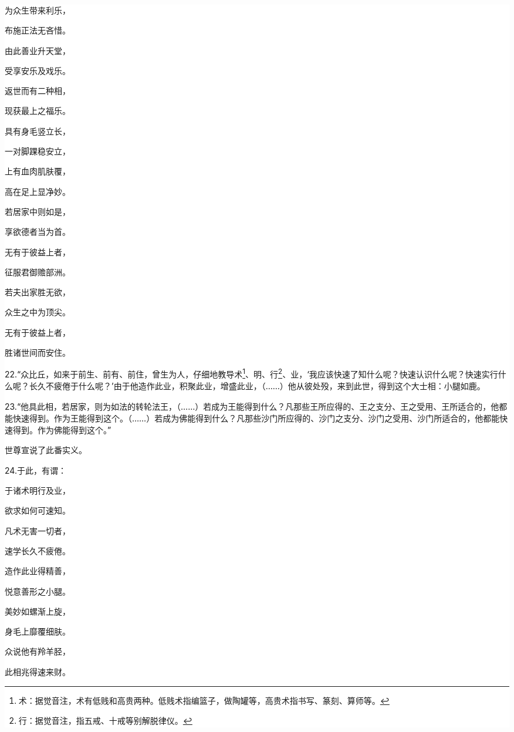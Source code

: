 为众生带来利乐，

布施正法无吝惜。

由此善业升天堂，

受享安乐及戏乐。

返世而有二种相，

现获最上之福乐。

具有身毛竖立长，

一对脚踝稳安立，

上有血肉肌肤覆，

高在足上显净妙。

若居家中则如是，

享欲德者当为首。

无有于彼益上者，

征服君御赡部洲。

若夫出家胜无欲，

众生之中为顶尖。

无有于彼益上者，

胜诸世间而安住。

22.“众比丘，如来于前生、前有、前住，曾生为人，仔细地教导术[^52]、明、行[^53]、业，‘我应该快速了知什么呢？快速认识什么呢？快速实行什么呢？长久不疲倦于什么呢？’由于他造作此业，积聚此业，增盛此业，（……）他从彼处殁，来到此世，得到这个大士相：小腿如鹿。

23.“他具此相，若居家，则为如法的转轮法王，（……）若成为王能得到什么？凡那些王所应得的、王之支分、王之受用、王所适合的，他都能快速得到。作为王能得到这个。（……）若成为佛能得到什么？凡那些沙门所应得的、沙门之支分、沙门之受用、沙门所适合的，他都能快速得到。作为佛能得到这个。”

世尊宣说了此番实义。

24.于此，有谓：

于诸术明行及业，

欲求如何可速知。

凡术无害一切者，

速学长久不疲倦。

造作此业得精善，

悦意善形之小腿。

美妙如螺渐上旋，

身毛上靡覆细肤。

众说他有羚羊胫，

此相兆得速来财。


[^1]: 本经题为Lakkhaṇasutta，直译为“相经”《长阿含》中没有相对应的经文。《中阿含经》卷11的《三十二相经》（CBETA，T01，no.26，p.493a）相当于本经开头部分。
[^2]: 大士，Mahāpurisa，常作“大人”。“三十二大士相”常作“三十二大人相”。此取玄奘译法。本经对三十二相的译名参考《中阿含》及玄奘译《大般若波罗蜜多经》卷573，第六分《劝诫品》（CBETA，T07，no.220，p.959b）。
[^3]: 刑罚刀枪：daṇḍa/sattha，《中阿含》作“刑杖”。
[^4]: 《中阿含》：大人足安平立。《般若》：如来足下有平满相，妙善安住犹如奁底，地虽高下，随足所蹈皆悉坦然无不等触，是为第一。
[^5]: 《中阿含》：大人足下生轮，轮有千辐，一切具足。《般若》：如来足下千辐轮文，辋毂众相无不圆满，是为第二。
[^6]: 《中阿含》：大人足跟踝后两边平满，是谓大人之相。《般若》：如来足跟广长圆满，与趺相称胜余有情，是为第六。
[^7]: 指趾纤长：dīghaṅgulin，有长的手指脚趾，这里的aṅgula既指手指又指脚趾。《中阿含》：大人足指纤长。《般若》：如来手足指皆纤长，圆妙过人以表长寿，是为第四。
[^8]: 《中阿含》：大人手足极妙，柔弱软敷，犹兜罗华。《般若》：如来手足悉皆柔软，如睹罗绵胜过一切，是为第三。
[^9]: 《中阿含》：大人手足网缦，犹如雁王。《般若》如来手足一一指间，犹如雁王成有鞔网，金色交络文同绮画，是为第五。
[^10]: 《中阿含》：大人足两踝佣。《般若》：如来足趺修高充满，柔软妙好与跟相称，是为第七。
[^11]: 《中阿含》：大人鹿𨄔肠，犹如鹿王。《般若》：如来双腨渐次纤圆，如黳泥耶仙鹿王腨，是为第八。
[^12]: 《中阿含》：大人身不阿曲，身不曲者，平立申手以摩其膝。《般若》：如来双臂修直佣圆，如象王鼻平立摩膝，是为第九。
[^13]: 《中阿含》：大人阴马藏，犹良马王。《般若》：如来阴相势峰藏密，其犹龙马亦如象王，是为第十。
[^14]: 《中阿含》：大人身黄金色，如紫磨金。《般若》：如来身皮皆真金色，光洁晃曜如妙金台，众宝庄严众所乐见，是第十四。
[^15]: 《中阿含》：大人肌皮软细，尘水不着。《般若》：如来身皮细薄润滑，尘垢、水等皆所不住，是第十三。
[^16]: 《中阿含》：大人一一毛。一一毛者，身一孔一毛生，色若绀青，如螺右旋。《般若》：如来毛孔各一毛生，柔润、绀青、右旋宛转，是第十一。
[^17]: 《般若》：如来发毛端皆上靡，右旋宛转、柔润，绀青，严金色身甚可爱乐，是第十二。
[^18]: 《般若》：如来容仪洪满端直，是第十八。
[^19]: 《中阿含》：大人身七处满。七处满者，两手、两足、两肩及颈。《般若》：如来两足、二手、掌中、颈及双肩七处充满，光净柔软甚可爱乐，是第十五。
[^20]: 《般若》如来颔臆并身上半，威容广大如师子王，是二十一。
[^21]: 寻：vyāma，长度单位。据《律藏复注》等书，“寻”就是两臂连同双手侧伸展开的距离。“其身恰为其寻，其寻恰为其身”，即身高等于双臂展开的长度。《中阿含》：大人身形圆好，犹如尼拘类树，上下圆相称。《般若》：如来体相纵广量等，周匝圆满如诺瞿陀，是第二十。
[^22]: 《般若》：如来肩项圆满殊妙，是第十六。
[^23]: 《般若》：如来常得味中上味，喉脉直，故能引身中千肢节脉所有上味，是二十五。
[^24]: 《般若》：如来齿相四十齐平，净密、根深、白逾珂雪，是二十三。《般若》中此相涵盖这里的第23-26相。
[^25]: 这里的“齿”指四颗虎牙。《般若》：如来四牙鲜白锋利，是二十四。
[^26]: 《般若》：如来舌相薄净广长，能覆面轮至耳毛际，是二十六。
[^27]: 《般若》：如来梵音词韵弘雅。随众多少无不等闻，其声洪震犹如天鼓，发言婉约如频迦音，是二十七。
[^28]: 《般若》：如来眼睛绀青鲜白，红环间饰皎洁分明，是二十九。
[^29]: 睫如牛：gopakhuma，此中pakhuma（梵语pakṣman）意为“睫毛”，但上座部一般认为用于佛三十二相时，此词是指眼睛。“睫如牛”眼睛又大又明亮。如同初生牛犊。不同的是，说一切有部和大乘佛教一般认为pakṣman就是指睫毛。如《大毗婆沙论》卷177：“二十九者牛王睫相，谓佛眼睫安布善好，犹如牛王。《阿毗达磨大毗婆沙论》卷177（CBETA，T27，no.1545，p.888c）。《般若》：如来眼睫犹若牛王，绀青、齐整、不相杂乱，是二十八。《大般若波罗蜜多经201-400卷》卷381（CBETA，T06，no.220，p.968a）。
[^30]: 《般若》：如来眉间有白毫相，右旋柔软如覩罗绵，鲜白光净逾珂雪等，是三十一。
[^31]: 顶髻：uṇhīsasīsa.《净信经注》（2.452）认为此词有两种含义：一指佛陀额圆满，即前端发际以中心为界，形成两个半圆，犹如心❤形上端；二指佛陀顶骨肉髻圆满。说一切有部和大乘佛教一般采取后一种说法。《大毗婆沙论》卷177：“三十者乌瑟腻沙相，谓佛顶髻骨肉合成，量如覆卷，青圆殊妙。”（CBETA，T27，no.1545，p.889a）《般若》：如来顶上乌瑟腻沙，高显周圆犹如天盖，是三十二。
[^32]: 据觉音注，“前生”、“前有”、“前住”都是指于过去所住的五蕴。
[^33]: 诸善法：据觉音注，指十善业道（离杀生、离不与取、离欲邪行、离虚诳语、离绮语、离粗恶语、离两舌、离贪欲、离嗔恚、离邪见）。
[^34]: 布萨时斋戒：此中布萨（uposathūpavāsa）意译“长净”，一般指僧团半月集会说戒忏悔的活动。但此处是指每月新月和满月时受持八关斋戒。
[^35]: 增上善法：adhikusala dhamma，据觉音注，指更优胜的善法之所在。如欲界是善，则色界是增上善；欲色二界是善，无色界是增上善；无色界是增上善，得声闻波罗密是增上善；得声闻波罗蜜是善，得辟支佛波罗蜜是增上善，得一切智智（佛智）是增上善。
[^36]: 据觉音注（Sv.3.922），此偈为阿难所诵。
[^37]: 先驱不复入母胎（aggo na sa gacchati jātu gabbaṃ），据校注，著按缅甸文版及注，应为“彼最上者无障碍”（aggo na sa gacchati jātu khambbhanaṃ）。
[^38]: 人主：naruttama，人中最上者。有此法性：据觉音注，意为“他有此等法性，此自性”。意思是，对他而言，这是自然而然的规律。
[^39]: 算师：gaṇaka，此处指为国王预测后果和征兆的人，亦即预言家。
[^40]: 定力神足：vasiddhi，这里“力”是指禅修等当中所产生的心力。
[^41]: 嚼食：khādanīya，义净作“珂但尼食”。律藏中列举根、茎、叶、花、果五种。
[^42]: 啖食：bhojanīya，义净作“蒲缮尼食”。《四分律》列举饭、炒、干饭、鱼、肉五种，上座部律列举饭、面食、麨粮、鱼、肉五种，内容相同。有部律列举饭、麦豆饼、麨、肉、饼五种。
[^43]: 品食：sāyanīya，《四分律》作“奢耶尼食”，并列举酥、油、生酥、蜜，石蜜五种。上座部律同。有部律中无此项，且义净在译注中特别说明：“旧云奢耶尼者，全检梵本，全无此名。”《根本说一切有部百一羯磨》卷5（CBETA，T24，no.1453，p.478a）。
[^44]: 舔食：lehanīya，律中未见。据觉音注，指面粉、乳糜等。
[^45]: 饮料：pāna，义净作“浆”。据觉音注，指“八种饮料”（aṭṭha pānakāni）。《根本说一切有部百一羯磨》卷五：“八种浆：一招者浆（酢似梅状如皂荚），二毛者浆（即熟芭蕉子是），三孤落迦浆（其果状似酸枣），四阿说他子浆（菩提树子是），五乌昙跋罗浆（其果大如李子），六钵噜洒浆（其果状如蘡薁子），七蔑栗坠浆（是蒲桃果），八渴树罗浆（形如小枣，涩而且甜，出波斯国，中方亦有，其味稍殊。其树独生，状如棕榈，其果多有。将至番隅，时人名为‘波斯枣’。其味颇与干柿相似）。”《根本说一切有部百一羯磨》卷5（CBETA，T24，no.1453，p.478a）
[^46]: 躯干：khadha，梵语skandha，《中阿含》及《般若》均作“颈”。
[^47]: 于乐处：nandane，第七格，指忉利天宫。
[^48]: 无轻毁：anavamata，指不轻视、不毁谤，即尊重众生。
[^49]: 所乐见：dassaneyya = dassanīya，梵语darśanīya，”美丽英俊”，此取奘译词，《大般若》卷381《68诸功德相品》：“所乐见”（CBETA，T06，no.220，p.967.c13）。
[^50]: 妙欲：kāmaguṇa，此为奘译词。
[^51]: 随法而行法：dhammānudhamma，奘译“法随法行”。例如《大般若》卷518：“法随法行”（CBETA，T07，no.220，p.649，a12）。
[^52]: 术：据觉音注，术有低贱和高贵两种。低贱术指编篮子，做陶罐等，高贵术指书写、篆刻、算师等。
[^53]: 行：据觉音注，指五戒、十戒等别解脱律仪。
[^54]: 指能消灭贪嗔痴等烦恼的智慧。
[^55]: 指“七圣财”。
[^56]: 禽畜：dipadacatuppada，直译“二足动物和四足动物”。
[^57]: 关于“不衰法”的各种类别，佛陀在《大般涅槃经》中有详细论述。但在此处仅是指“东西不衰减”。
[^58]: 指佛在舌尖所尝到的味道，在一切处都能感受到。
[^59]: “不过冷，不过热，精勤堪忍”，似指很好的消化能力，不惧冷食、热食等。
[^60]: 味器：rasaharaṇī，指舌。
[^61]: 据觉音注，指有怒气，别人观察时他闭眼不观察，而别人行走时怒视之。
[^62]: 无一物：akiñcana，指断尽一切贪、嗔、痴、慢、见、染、恶行。
[^63]: 参见《梵网经》1.9。
[^64]: 以一对一对足行走，是为“对足行”。意为：得到了四足行走者中的最胜者，即狮子的颚。
[^65]: 指虎牙洁白放光。
[^66]: 依据觉音注（3.940），这里所谓“国土”指以印度神话的铁围山为限的国土。